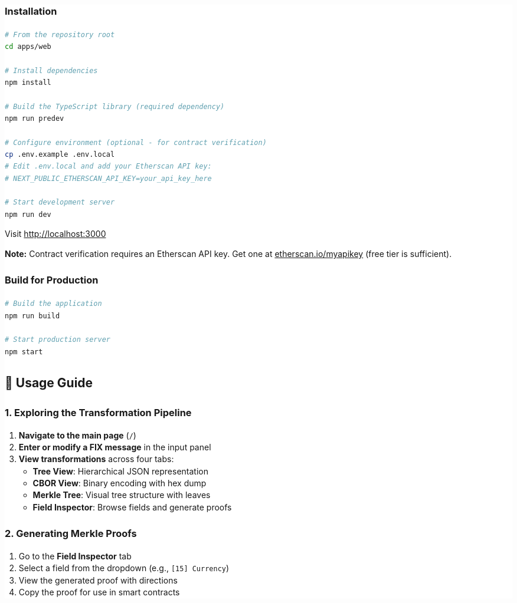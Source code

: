 ### Installation

```bash
# From the repository root
cd apps/web

# Install dependencies
npm install

# Build the TypeScript library (required dependency)
npm run predev

# Configure environment (optional - for contract verification)
cp .env.example .env.local
# Edit .env.local and add your Etherscan API key:
# NEXT_PUBLIC_ETHERSCAN_API_KEY=your_api_key_here

# Start development server
npm run dev
```

Visit [http://localhost:3000](http://localhost:3000)

**Note:** Contract verification requires an Etherscan API key. Get one at [etherscan.io/myapikey](https://etherscan.io/myapikey) (free tier is sufficient).

### Build for Production

```bash
# Build the application
npm run build

# Start production server
npm start
```

## 📖 Usage Guide

### 1. Exploring the Transformation Pipeline

1. **Navigate to the main page** (`/`)
2. **Enter or modify a FIX message** in the input panel
3. **View transformations** across four tabs:
   - **Tree View**: Hierarchical JSON representation
   - **CBOR View**: Binary encoding with hex dump
   - **Merkle Tree**: Visual tree structure with leaves
   - **Field Inspector**: Browse fields and generate proofs

### 2. Generating Merkle Proofs

1. Go to the **Field Inspector** tab
2. Select a field from the dropdown (e.g., `[15] Currency`)
3. View the generated proof with directions
4. Copy the proof for use in smart contracts
